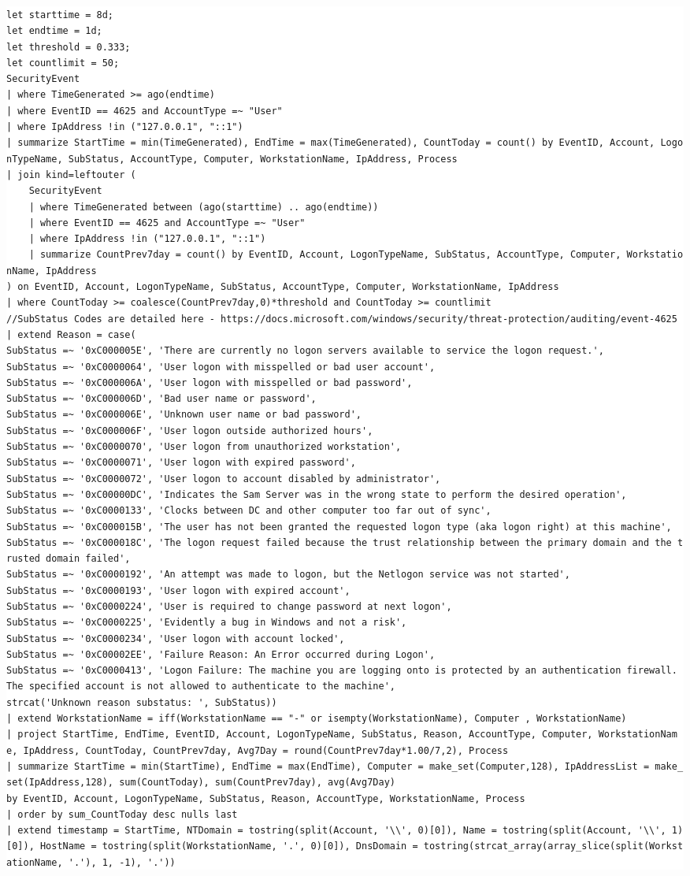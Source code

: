 ```kql
let starttime = 8d;
let endtime = 1d;
let threshold = 0.333;
let countlimit = 50;
SecurityEvent
| where TimeGenerated >= ago(endtime)
| where EventID == 4625 and AccountType =~ "User"
| where IpAddress !in ("127.0.0.1", "::1")
| summarize StartTime = min(TimeGenerated), EndTime = max(TimeGenerated), CountToday = count() by EventID, Account, LogonTypeName, SubStatus, AccountType, Computer, WorkstationName, IpAddress, Process
| join kind=leftouter (
    SecurityEvent
    | where TimeGenerated between (ago(starttime) .. ago(endtime))
    | where EventID == 4625 and AccountType =~ "User"
    | where IpAddress !in ("127.0.0.1", "::1")
    | summarize CountPrev7day = count() by EventID, Account, LogonTypeName, SubStatus, AccountType, Computer, WorkstationName, IpAddress
) on EventID, Account, LogonTypeName, SubStatus, AccountType, Computer, WorkstationName, IpAddress
| where CountToday >= coalesce(CountPrev7day,0)*threshold and CountToday >= countlimit
//SubStatus Codes are detailed here - https://docs.microsoft.com/windows/security/threat-protection/auditing/event-4625
| extend Reason = case(
SubStatus =~ '0xC000005E', 'There are currently no logon servers available to service the logon request.',
SubStatus =~ '0xC0000064', 'User logon with misspelled or bad user account',
SubStatus =~ '0xC000006A', 'User logon with misspelled or bad password',
SubStatus =~ '0xC000006D', 'Bad user name or password',
SubStatus =~ '0xC000006E', 'Unknown user name or bad password',
SubStatus =~ '0xC000006F', 'User logon outside authorized hours',
SubStatus =~ '0xC0000070', 'User logon from unauthorized workstation',
SubStatus =~ '0xC0000071', 'User logon with expired password',
SubStatus =~ '0xC0000072', 'User logon to account disabled by administrator',
SubStatus =~ '0xC00000DC', 'Indicates the Sam Server was in the wrong state to perform the desired operation',
SubStatus =~ '0xC0000133', 'Clocks between DC and other computer too far out of sync',
SubStatus =~ '0xC000015B', 'The user has not been granted the requested logon type (aka logon right) at this machine',
SubStatus =~ '0xC000018C', 'The logon request failed because the trust relationship between the primary domain and the trusted domain failed',
SubStatus =~ '0xC0000192', 'An attempt was made to logon, but the Netlogon service was not started',
SubStatus =~ '0xC0000193', 'User logon with expired account',
SubStatus =~ '0xC0000224', 'User is required to change password at next logon',
SubStatus =~ '0xC0000225', 'Evidently a bug in Windows and not a risk',
SubStatus =~ '0xC0000234', 'User logon with account locked',
SubStatus =~ '0xC00002EE', 'Failure Reason: An Error occurred during Logon',
SubStatus =~ '0xC0000413', 'Logon Failure: The machine you are logging onto is protected by an authentication firewall. The specified account is not allowed to authenticate to the machine',
strcat('Unknown reason substatus: ', SubStatus))
| extend WorkstationName = iff(WorkstationName == "-" or isempty(WorkstationName), Computer , WorkstationName)
| project StartTime, EndTime, EventID, Account, LogonTypeName, SubStatus, Reason, AccountType, Computer, WorkstationName, IpAddress, CountToday, CountPrev7day, Avg7Day = round(CountPrev7day*1.00/7,2), Process
| summarize StartTime = min(StartTime), EndTime = max(EndTime), Computer = make_set(Computer,128), IpAddressList = make_set(IpAddress,128), sum(CountToday), sum(CountPrev7day), avg(Avg7Day)
by EventID, Account, LogonTypeName, SubStatus, Reason, AccountType, WorkstationName, Process
| order by sum_CountToday desc nulls last
| extend timestamp = StartTime, NTDomain = tostring(split(Account, '\\', 0)[0]), Name = tostring(split(Account, '\\', 1)[0]), HostName = tostring(split(WorkstationName, '.', 0)[0]), DnsDomain = tostring(strcat_array(array_slice(split(WorkstationName, '.'), 1, -1), '.'))
```